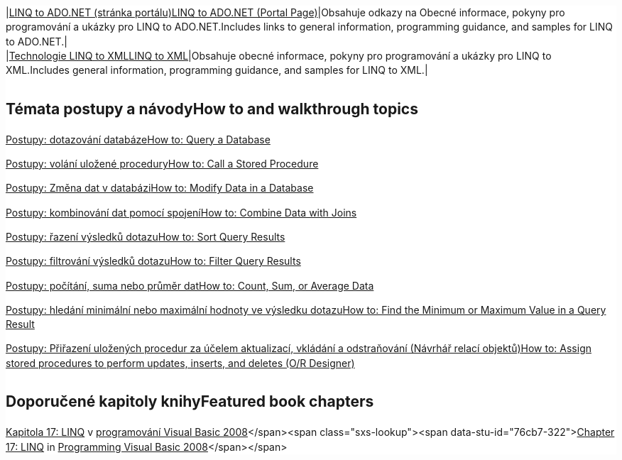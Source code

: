|[<span data-ttu-id="76cb7-307">LINQ to ADO.NET (stránka portálu)</span><span class="sxs-lookup"><span data-stu-id="76cb7-307">LINQ to ADO.NET (Portal Page)</span></span>](../../concepts/linq/linq-to-adonet-portal-page.md)|<span data-ttu-id="76cb7-308">Obsahuje odkazy na Obecné informace, pokyny pro programování a ukázky pro LINQ to ADO.NET.</span><span class="sxs-lookup"><span data-stu-id="76cb7-308">Includes links to general information, programming guidance, and samples for LINQ to ADO.NET.</span></span>|  
|[<span data-ttu-id="76cb7-309">Technologie LINQ to XML</span><span class="sxs-lookup"><span data-stu-id="76cb7-309">LINQ to XML</span></span>](../../concepts/linq/linq-to-xml.md)|<span data-ttu-id="76cb7-310">Obsahuje obecné informace, pokyny pro programování a ukázky pro LINQ to XML.</span><span class="sxs-lookup"><span data-stu-id="76cb7-310">Includes general information, programming guidance, and samples for LINQ to XML.</span></span>|  
  
## <a name="how-to-and-walkthrough-topics"></a><span data-ttu-id="76cb7-311">Témata postupy a návody</span><span class="sxs-lookup"><span data-stu-id="76cb7-311">How to and walkthrough topics</span></span>
 [<span data-ttu-id="76cb7-312">Postupy: dotazování databáze</span><span class="sxs-lookup"><span data-stu-id="76cb7-312">How to: Query a Database</span></span>](how-to-query-a-database-by-using-linq.md)  
  
 [<span data-ttu-id="76cb7-313">Postupy: volání uložené procedury</span><span class="sxs-lookup"><span data-stu-id="76cb7-313">How to: Call a Stored Procedure</span></span>](how-to-call-a-stored-procedure-by-using-linq.md)  
  
 [<span data-ttu-id="76cb7-314">Postupy: Změna dat v databázi</span><span class="sxs-lookup"><span data-stu-id="76cb7-314">How to: Modify Data in a Database</span></span>](how-to-modify-data-in-a-database-by-using-linq.md)  
  
 [<span data-ttu-id="76cb7-315">Postupy: kombinování dat pomocí spojení</span><span class="sxs-lookup"><span data-stu-id="76cb7-315">How to: Combine Data with Joins</span></span>](how-to-combine-data-with-linq-by-using-joins.md)  
  
 [<span data-ttu-id="76cb7-316">Postupy: řazení výsledků dotazu</span><span class="sxs-lookup"><span data-stu-id="76cb7-316">How to: Sort Query Results</span></span>](how-to-sort-query-results-by-using-linq.md)  
  
 [<span data-ttu-id="76cb7-317">Postupy: filtrování výsledků dotazu</span><span class="sxs-lookup"><span data-stu-id="76cb7-317">How to: Filter Query Results</span></span>](how-to-filter-query-results-by-using-linq.md)  
  
 [<span data-ttu-id="76cb7-318">Postupy: počítání, suma nebo průměr dat</span><span class="sxs-lookup"><span data-stu-id="76cb7-318">How to: Count, Sum, or Average Data</span></span>](how-to-count-sum-or-average-data-by-using-linq.md)  
  
 [<span data-ttu-id="76cb7-319">Postupy: hledání minimální nebo maximální hodnoty ve výsledku dotazu</span><span class="sxs-lookup"><span data-stu-id="76cb7-319">How to: Find the Minimum or Maximum Value in a Query Result</span></span>](how-to-find-the-minimum-or-maximum-value-in-a-query-result.md)  
  
 [<span data-ttu-id="76cb7-320">Postupy: Přiřazení uložených procedur za účelem aktualizací, vkládání a odstraňování (Návrhář relací objektů)</span><span class="sxs-lookup"><span data-stu-id="76cb7-320">How to: Assign stored procedures to perform updates, inserts, and deletes (O/R Designer)</span></span>](/visualstudio/data-tools/how-to-assign-stored-procedures-to-perform-updates-inserts-and-deletes-o-r-designer)  
  
## <a name="featured-book-chapters"></a><span data-ttu-id="76cb7-321">Doporučené kapitoly knihy</span><span class="sxs-lookup"><span data-stu-id="76cb7-321">Featured book chapters</span></span>  
 <span data-ttu-id="76cb7-322">[Kapitola 17: LINQ](https://docs.microsoft.com/previous-versions/visualstudio/visual-studio-2008/ff652502(v=orm.10)) v [programování Visual Basic 2008](https://docs.microsoft.com/previous-versions/visualstudio/visual-studio-2008/ff652504(v=orm.10))</span><span class="sxs-lookup"><span data-stu-id="76cb7-322">[Chapter 17: LINQ](https://docs.microsoft.com/previous-versions/visualstudio/visual-studio-2008/ff652502(v=orm.10)) in [Programming Visual Basic 2008](https://docs.microsoft.com/previous-versions/visualstudio/visual-studio-2008/ff652504(v=orm.10))</span></span>  
  